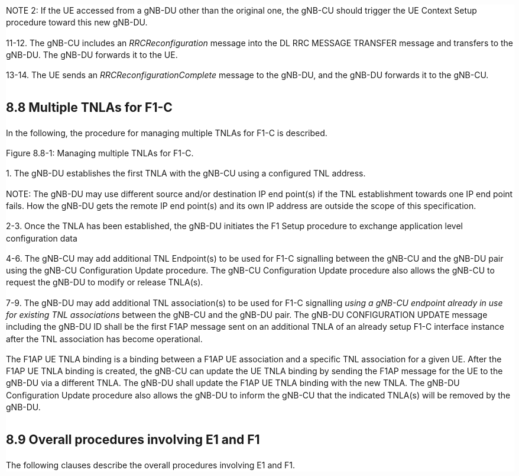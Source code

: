 NOTE 2: If the UE accessed from a gNB-DU other than the original one,
the gNB-CU should trigger the UE Context Setup procedure toward this new
gNB-DU.

11-12. The gNB-CU includes an *RRCReconfiguration* message into the DL
RRC MESSAGE TRANSFER message and transfers to the gNB-DU. The gNB-DU
forwards it to the UE.

13-14. The UE sends an *RRCReconfigurationComplete* message to the
gNB-DU, and the gNB-DU forwards it to the gNB-CU.

8.8 Multiple TNLAs for F1-C
---------------------------

In the following, the procedure for managing multiple TNLAs for F1-C is
described.

Figure 8.8-1: Managing multiple TNLAs for F1-C.

1\. The gNB-DU establishes the first TNLA with the gNB-CU using a
configured TNL address.

NOTE: The gNB-DU may use different source and/or destination IP end
point(s) if the TNL establishment towards one IP end point fails. How
the gNB-DU gets the remote IP end point(s) and its own IP address are
outside the scope of this specification.

2-3. Once the TNLA has been established, the gNB-DU initiates the F1
Setup procedure to exchange application level configuration data

4-6. The gNB-CU may add additional TNL Endpoint(s) to be used for F1-C
signalling between the gNB-CU and the gNB-DU pair using the gNB-CU
Configuration Update procedure. The gNB-CU Configuration Update
procedure also allows the gNB-CU to request the gNB-DU to modify or
release TNLA(s).

7-9. The gNB-DU may add additional TNL association(s) to be used for
F1-C signalling *using a gNB-CU endpoint already in use for existing TNL
associations* between the gNB-CU and the gNB-DU pair. The gNB-DU
CONFIGURATION UPDATE message including the gNB-DU ID shall be the first
F1AP message sent on an additional TNLA of an already setup F1-C
interface instance after the TNL association has become operational.

The F1AP UE TNLA binding is a binding between a F1AP UE association and
a specific TNL association for a given UE. After the F1AP UE TNLA
binding is created, the gNB-CU can update the UE TNLA binding by sending
the F1AP message for the UE to the gNB-DU via a different TNLA. The
gNB-DU shall update the F1AP UE TNLA binding with the new TNLA. The
gNB-DU Configuration Update procedure also allows the gNB-DU to inform
the gNB-CU that the indicated TNLA(s) will be removed by the gNB-DU.

8.9 Overall procedures involving E1 and F1
------------------------------------------

The following clauses describe the overall procedures involving E1 and
F1.
